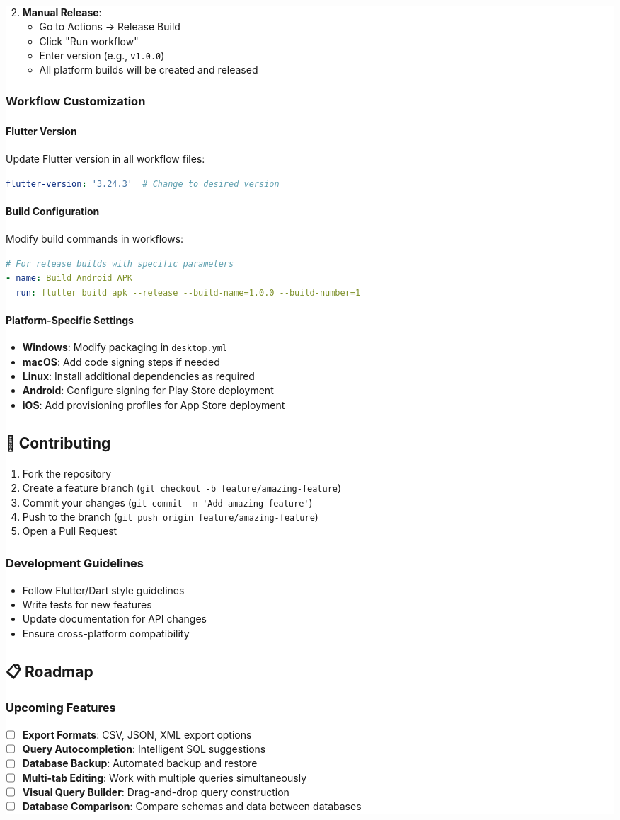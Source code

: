 2. **Manual Release**:
   - Go to Actions → Release Build
   - Click "Run workflow"
   - Enter version (e.g., `v1.0.0`)
   - All platform builds will be created and released

### Workflow Customization

#### Flutter Version
Update Flutter version in all workflow files:
```yaml
flutter-version: '3.24.3'  # Change to desired version
```

#### Build Configuration
Modify build commands in workflows:
```yaml
# For release builds with specific parameters
- name: Build Android APK
  run: flutter build apk --release --build-name=1.0.0 --build-number=1
```

#### Platform-Specific Settings
- **Windows**: Modify packaging in `desktop.yml`
- **macOS**: Add code signing steps if needed
- **Linux**: Install additional dependencies as required
- **Android**: Configure signing for Play Store deployment
- **iOS**: Add provisioning profiles for App Store deployment

## 🤝 Contributing

1. Fork the repository
2. Create a feature branch (`git checkout -b feature/amazing-feature`)
3. Commit your changes (`git commit -m 'Add amazing feature'`)
4. Push to the branch (`git push origin feature/amazing-feature`)
5. Open a Pull Request

### Development Guidelines
- Follow Flutter/Dart style guidelines
- Write tests for new features
- Update documentation for API changes
- Ensure cross-platform compatibility

## 📋 Roadmap

### Upcoming Features
- [ ] **Export Formats**: CSV, JSON, XML export options
- [ ] **Query Autocompletion**: Intelligent SQL suggestions
- [ ] **Database Backup**: Automated backup and restore
- [ ] **Multi-tab Editing**: Work with multiple queries simultaneously
- [ ] **Visual Query Builder**: Drag-and-drop query construction
- [ ] **Database Comparison**: Compare schemas and data between databases
